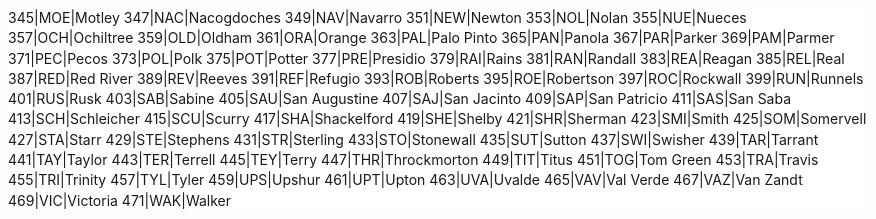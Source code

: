 345|MOE|Motley
347|NAC|Nacogdoches
349|NAV|Navarro
351|NEW|Newton
353|NOL|Nolan
355|NUE|Nueces
357|OCH|Ochiltree
359|OLD|Oldham
361|ORA|Orange
363|PAL|Palo Pinto
365|PAN|Panola
367|PAR|Parker
369|PAM|Parmer
371|PEC|Pecos
373|POL|Polk
375|POT|Potter
377|PRE|Presidio
379|RAI|Rains
381|RAN|Randall
383|REA|Reagan
385|REL|Real
387|RED|Red River
389|REV|Reeves
391|REF|Refugio
393|ROB|Roberts
395|ROE|Robertson
397|ROC|Rockwall
399|RUN|Runnels
401|RUS|Rusk
403|SAB|Sabine
405|SAU|San Augustine
407|SAJ|San Jacinto
409|SAP|San Patricio
411|SAS|San Saba
413|SCH|Schleicher
415|SCU|Scurry
417|SHA|Shackelford
419|SHE|Shelby
421|SHR|Sherman
423|SMI|Smith
425|SOM|Somervell
427|STA|Starr
429|STE|Stephens
431|STR|Sterling
433|STO|Stonewall
435|SUT|Sutton
437|SWI|Swisher
439|TAR|Tarrant
441|TAY|Taylor
443|TER|Terrell
445|TEY|Terry
447|THR|Throckmorton
449|TIT|Titus
451|TOG|Tom Green
453|TRA|Travis
455|TRI|Trinity
457|TYL|Tyler
459|UPS|Upshur
461|UPT|Upton
463|UVA|Uvalde
465|VAV|Val Verde
467|VAZ|Van Zandt
469|VIC|Victoria
471|WAK|Walker